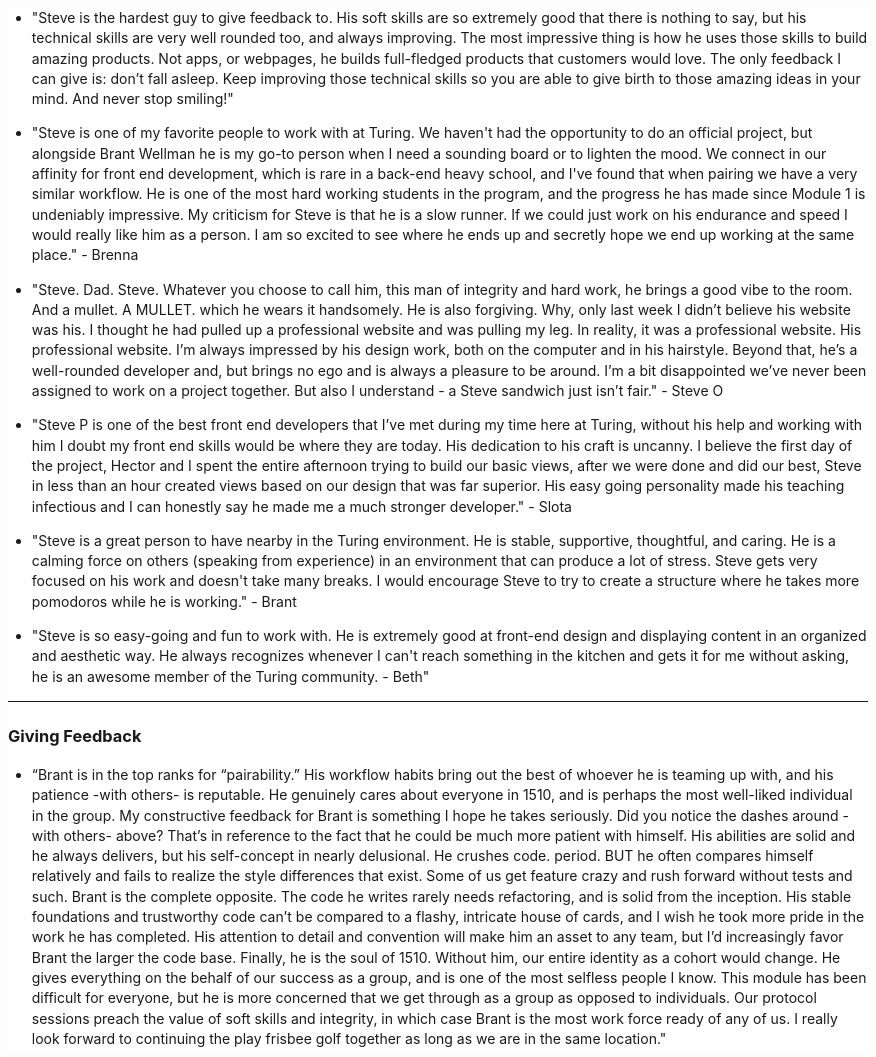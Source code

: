 * "Steve is the hardest guy to give feedback to. His soft skills are so extremely good that there is nothing to say, but his technical skills are very well rounded too, and always improving. The most impressive thing is how he uses those skills to build amazing products. Not apps, or webpages, he builds full-fledged products that customers would love. The only feedback I can give is: don’t fall asleep. Keep improving those technical skills so you are able to give birth to those amazing ideas in your mind. And never stop smiling!"

* "Steve is one of my favorite people to work with at Turing. We haven't had the opportunity to do an official project, but alongside Brant Wellman he is my go-to person when I need a sounding board or to lighten the mood. We connect in our affinity for front end development, which is rare in a back-end heavy school, and I've found that when pairing we have a very similar workflow. He is one of the most hard working students in the program, and the progress he has made since Module 1 is undeniably impressive. My criticism for Steve is that he is a slow runner. If we could just work on his endurance and speed I would really like him as a person. I am so excited to see where he ends up and secretly hope we end up working at the same place." - Brenna

* "Steve. Dad. Steve. Whatever you choose to call him, this man of integrity and hard work, he brings a good vibe to the room. And a mullet. A MULLET.  which he wears it handsomely.  He is also forgiving. Why, only last week I didn’t believe his website was his. I thought he had pulled up a professional website and was pulling my leg. In reality, it was a professional website. His professional website.  I’m always impressed by his design work, both on the computer and in his hairstyle. Beyond that, he’s a well-rounded developer and, but brings no ego and is always a pleasure to be around. I’m a bit disappointed we’ve never been assigned to work on a project together.  But also I understand - a Steve sandwich just isn’t fair." - Steve O

* "Steve P is one of the best front end developers that I’ve met during my time here at Turing, without his help and working with him I doubt my front end skills would be where they are today. His dedication to his craft is uncanny. I believe the first day of the project, Hector and I spent the entire afternoon trying to build our basic views, after we were done and did our best, Steve in less than an hour created views based on our design that was far superior. His easy going personality made his teaching infectious and I can honestly say he made me a much stronger developer." - Slota

* "Steve is a great person to have nearby in the Turing environment. He is stable, supportive, thoughtful, and caring. He is a calming force on others (speaking from experience) in an environment that can produce a lot of stress. Steve gets very focused on his work and doesn't take many breaks. I would encourage Steve to try to create a structure where he takes more pomodoros while he is working." - Brant

* "Steve is so easy-going and fun to work with. He is extremely good at front-end design and displaying content in an organized and aesthetic way. He always recognizes whenever I can't reach something in the kitchen and gets it for me without asking, he is an awesome member of the Turing community. - Beth"

___

### Giving Feedback

* “Brant is in the top ranks for “pairability.” His workflow habits bring out the best of whoever he is teaming up with, and his patience -with others- is reputable. He genuinely cares about everyone in 1510, and is perhaps the most well-liked individual in the group. My constructive feedback for Brant is something I hope he takes seriously. Did you notice the dashes around -with others- above? That’s in reference to the fact that he could be much more patient with himself. His abilities are solid and he always delivers, but his self-concept in nearly delusional. He crushes code. period. BUT he often compares himself relatively and fails to realize the style differences that exist. Some of us get feature crazy and rush forward without tests and such. Brant is the complete opposite. The code he writes rarely needs refactoring, and is solid from the inception. His stable foundations and trustworthy code can’t be compared to a flashy, intricate house of cards, and I wish he took more pride in the work he has completed. His attention to detail and convention will make him an asset to any team, but I’d increasingly favor Brant the larger the code base. Finally, he is the soul of 1510. Without him, our entire identity as a cohort would change. He gives everything on the behalf of our success as a group, and is one of the most selfless people I know. This module has been difficult for everyone, but he is more concerned that we get through as a group as opposed to individuals. Our protocol sessions preach the value of soft skills and integrity, in which case Brant is the most work force ready of any of us. I really look forward to continuing the play frisbee golf together as long as we are in the same location."
